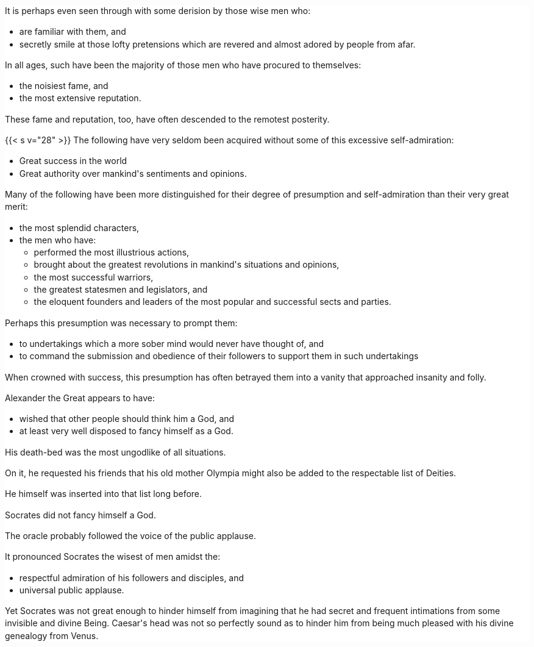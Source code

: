 It is perhaps even seen through with some derision by those wise men who:
- are familiar with them, and
- secretly smile at those lofty pretensions which are revered and almost adored by people from afar.

In all ages, such have been the majority of those men who have procured to themselves:
- the noisiest fame, and
- the most extensive reputation.



These fame and reputation, too, have often descended to the remotest posterity.

{{< s v="28" >}} The following have very seldom been acquired without some of this excessive self-admiration:
- Great success in the world
- Great authority over mankind's sentiments and opinions.
 
Many of the following have been more distinguished for their degree of presumption and self-admiration than their very great merit:
- the most splendid characters,
- the men who have:
  - performed the most illustrious actions,
  - brought about the greatest revolutions in mankind's situations and opinions,
  - the most successful warriors,
  - the greatest statesmen and legislators, and
  - the eloquent founders and leaders of the most popular and successful sects and parties.

Perhaps this presumption was necessary to prompt them:
- to undertakings which a more sober mind would never have thought of, and
- to command the submission and obedience of their followers to support them in such undertakings

When crowned with success, this presumption has often betrayed them into a vanity that approached insanity and folly.

Alexander the Great appears to have:
- wished that other people should think him a God, and
- at least very well disposed to fancy himself as a God.

His death-bed was the most ungodlike of all situations.

On it, he requested his friends that his old mother Olympia might also be added to the respectable list of Deities.

He himself was inserted into that list long before.
 
Socrates did not fancy himself a God.

The oracle probably followed the voice of the public applause.

It pronounced Socrates the wisest of men amidst the:
- respectful admiration of his followers and disciples, and
- universal public applause.

Yet Socrates was not great enough to hinder himself from imagining that he had secret and frequent intimations from some invisible and divine Being.
Caesar's head was not so perfectly sound as to hinder him from being much pleased with his divine genealogy from Venus.
